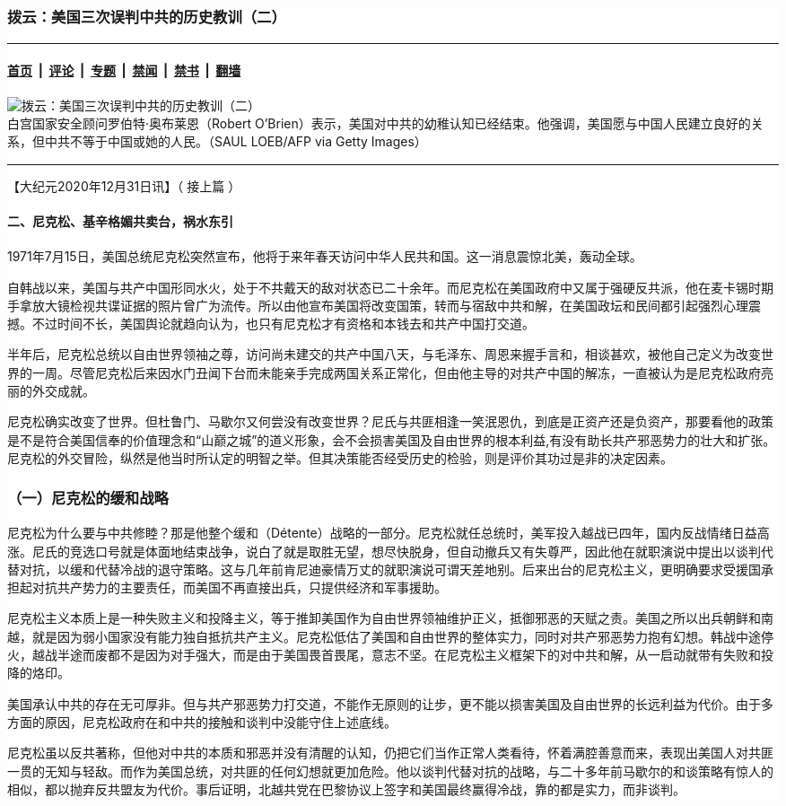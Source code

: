 ### 拨云：美国三次误判中共的历史教训（二）

---

#### [首页](../../../..?n12655409) &nbsp;|&nbsp; [评论](../../../../../epoch-comment?n12655409) &nbsp;|&nbsp; [专题](../../../../../epoch-special?n12655409) &nbsp;|&nbsp; [禁闻](../../../../../epoch-news?n12655409) &nbsp;|&nbsp; [禁书](../../../../../books?n12655409) &nbsp;|&nbsp; [翻墙](https://github.com/gfw-breaker/nogfw/blob/master/README.md?n12655409)


<div><img alt="拨云：美国三次误判中共的历史教训（二）" class="attachment-djy_600_400 size-djy_600_400 wp-post-image" src="https://i.epochtimes.com/assets/uploads/2020/12/GettyImages-1177748633@1200x1200-600x400.jpg"/>
<div class="caption">
 白宫国家安全顾问罗伯特·奥布莱恩（Robert O’Brien）表示，美国对中共的幼稚认知已经结束。他强调，美国愿与中国人民建立良好的关系，但中共不等于中国或她的人民。（SAUL LOEB/AFP via Getty Images）
</div></div><hr/><div class="post_content" id="artbody" itemprop="articleBody">
 
 <p>
  【大纪元2020年12月31日讯】（
  <ok href="https://www.epochtimes.com/gb/20/12/29/n12652423.htm">
   接上篇
  </ok>
  ）
 </p>
 <h4>
  二、尼克松、基辛格媚共卖台，祸水东引
 </h4>
 <p>
  1971年7月15日，美国总统尼克松突然宣布，他将于来年春天访问中华人民共和国。这一消息震惊北美，轰动全球。
 </p>
 <p>
  自韩战以来，美国与共产中国形同水火，处于不共戴天的敌对状态已二十余年。而尼克松在美国政府中又属于强硬反共派，他在麦卡锡时期手拿放大镜检视共谍证据的照片曾广为流传。所以由他宣布美国将改变国策，转而与宿敌中共和解，在美国政坛和民间都引起强烈心理震撼。不过时间不长，美国舆论就趋向认为，也只有尼克松才有资格和本钱去和共产中国打交道。
 </p>
 <p>
  半年后，尼克松总统以自由世界领袖之尊，访问尚未建交的共产中国八天，与毛泽东、周恩来握手言和，相谈甚欢，被他自己定义为改变世界的一周。尽管尼克松后来因水门丑闻下台而未能亲手完成两国关系正常化，但由他主导的对共产中国的解冻，一直被认为是尼克松政府亮丽的外交成就。
 </p>
 <p>
  尼克松确实改变了世界。但杜鲁门、马歇尔又何尝没有改变世界？尼氏与共匪相逢一笑泯恩仇，到底是正资产还是负资产，那要看他的政策是不是符合美国信奉的价值理念和“山巅之城”的道义形象，会不会损害美国及自由世界的根本利益,有没有助长共产邪恶势力的壮大和扩张。尼克松的外交冒险，纵然是他当时所认定的明智之举。但其决策能否经受历史的检验，则是评价其功过是非的决定因素。
 </p>
 <h3>
  （一）尼克松的缓和战略
 </h3>
 <p>
  尼克松为什么要与中共修睦？那是他整个缓和（Détente）战略的一部分。尼克松就任总统时，美军投入越战已四年，国内反战情绪日益高涨。尼氏的竞选口号就是体面地结束战争，说白了就是取胜无望，想尽快脱身，但自动撤兵又有失尊严，因此他在就职演说中提出以谈判代替对抗，以缓和代替冷战的退守策略。这与几年前肯尼迪豪情万丈的就职演说可谓天差地别。后来出台的尼克松主义，更明确要求受援国承担起对抗共产势力的主要责任，而美国不再直接出兵，只提供经济和军事援助。
 </p>
 <p>
  尼克松主义本质上是一种失败主义和投降主义，等于推卸美国作为自由世界领袖维护正义，抵御邪恶的天赋之责。美国之所以出兵朝鲜和南越，就是因为弱小国家没有能力独自抵抗共产主义。尼克松低估了美国和自由世界的整体实力，同时对共产邪恶势力抱有幻想。韩战中途停火，越战半途而废都不是因为对手强大，而是由于美国畏首畏尾，意志不坚。在尼克松主义框架下的对中共和解，从一启动就带有失败和投降的烙印。
 </p>
 <p>
  美国承认中共的存在无可厚非。但与共产邪恶势力打交道，不能作无原则的让步，更不能以损害美国及自由世界的长远利益为代价。由于多方面的原因，尼克松政府在和中共的接触和谈判中没能守住上述底线。
 </p>
 <p>
  尼克松虽以反共著称，但他对中共的本质和邪恶并没有清醒的认知，仍把它们当作正常人类看待，怀着满腔善意而来，表现出美国人对共匪一贯的无知与轻敌。而作为美国总统，对共匪的任何幻想就更加危险。他以谈判代替对抗的战略，与二十多年前马歇尔的和谈策略有惊人的相似，都以抛弃反共盟友为代价。事后证明，北越共党在巴黎协议上签字和美国最终赢得冷战，靠的都是实力，而非谈判。
 </p>
 <p>